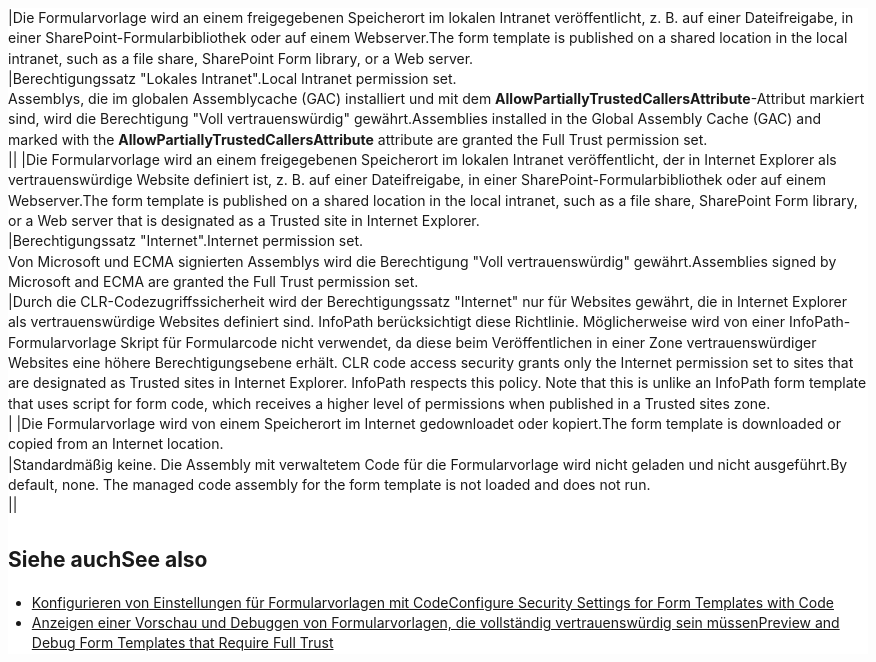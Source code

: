 |<span data-ttu-id="3d521-252">Die Formularvorlage wird an einem freigegebenen Speicherort im lokalen Intranet veröffentlicht, z. B. auf einer Dateifreigabe, in einer SharePoint-Formularbibliothek oder auf einem Webserver.</span><span class="sxs-lookup"><span data-stu-id="3d521-252">The form template is published on a shared location in the local intranet, such as a file share, SharePoint Form library, or a Web server.</span></span>  <br/> |<span data-ttu-id="3d521-253">Berechtigungssatz "Lokales Intranet".</span><span class="sxs-lookup"><span data-stu-id="3d521-253">Local Intranet permission set.</span></span>  <br/> <span data-ttu-id="3d521-254">Assemblys, die im globalen Assemblycache (GAC) installiert und mit dem **AllowPartiallyTrustedCallersAttribute**-Attribut markiert sind, wird die Berechtigung "Voll vertrauenswürdig" gewährt.</span><span class="sxs-lookup"><span data-stu-id="3d521-254">Assemblies installed in the Global Assembly Cache (GAC) and marked with the **AllowPartiallyTrustedCallersAttribute** attribute are granted the Full Trust permission set.</span></span>  <br/> ||
|<span data-ttu-id="3d521-255">Die Formularvorlage wird an einem freigegebenen Speicherort im lokalen Intranet veröffentlicht, der in Internet Explorer als vertrauenswürdige Website definiert ist, z. B. auf einer Dateifreigabe, in einer SharePoint-Formularbibliothek oder auf einem Webserver.</span><span class="sxs-lookup"><span data-stu-id="3d521-255">The form template is published on a shared location in the local intranet, such as a file share, SharePoint Form library, or a Web server that is designated as a Trusted site in Internet Explorer.</span></span>  <br/> |<span data-ttu-id="3d521-256">Berechtigungssatz "Internet".</span><span class="sxs-lookup"><span data-stu-id="3d521-256">Internet permission set.</span></span>  <br/> <span data-ttu-id="3d521-257">Von Microsoft und ECMA signierten Assemblys wird die Berechtigung "Voll vertrauenswürdig" gewährt.</span><span class="sxs-lookup"><span data-stu-id="3d521-257">Assemblies signed by Microsoft and ECMA are granted the Full Trust permission set.</span></span>  <br/> |<span data-ttu-id="3d521-p119">Durch die CLR-Codezugriffssicherheit wird der Berechtigungssatz "Internet" nur für Websites gewährt, die in Internet Explorer als vertrauenswürdige Websites definiert sind. InfoPath berücksichtigt diese Richtlinie. Möglicherweise wird von einer InfoPath-Formularvorlage Skript für Formularcode nicht verwendet, da diese beim Veröffentlichen in einer Zone vertrauenswürdiger Websites eine höhere Berechtigungsebene erhält. </span><span class="sxs-lookup"><span data-stu-id="3d521-p119">CLR code access security grants only the Internet permission set to sites that are designated as Trusted sites in Internet Explorer. InfoPath respects this policy. Note that this is unlike an InfoPath form template that uses script for form code, which receives a higher level of permissions when published in a Trusted sites zone.</span></span>  <br/> |
|<span data-ttu-id="3d521-261">Die Formularvorlage wird von einem Speicherort im Internet gedownloadet oder kopiert.</span><span class="sxs-lookup"><span data-stu-id="3d521-261">The form template is downloaded or copied from an Internet location.</span></span>  <br/> |<span data-ttu-id="3d521-p120">Standardmäßig keine. Die Assembly mit verwaltetem Code für die Formularvorlage wird nicht geladen und nicht ausgeführt.</span><span class="sxs-lookup"><span data-stu-id="3d521-p120">By default, none. The managed code assembly for the form template is not loaded and does not run.</span></span>  <br/> ||
   
## <a name="see-also"></a><span data-ttu-id="3d521-264">Siehe auch</span><span class="sxs-lookup"><span data-stu-id="3d521-264">See also</span></span>

- [<span data-ttu-id="3d521-265">Konfigurieren von Einstellungen für Formularvorlagen mit Code</span><span class="sxs-lookup"><span data-stu-id="3d521-265">Configure Security Settings for Form Templates with Code</span></span>](how-to-configure-security-settings-for-form-templates-with-code.md)
- [<span data-ttu-id="3d521-266">Anzeigen einer Vorschau und Debuggen von Formularvorlagen, die vollständig vertrauenswürdig sein müssen</span><span class="sxs-lookup"><span data-stu-id="3d521-266">Preview and Debug Form Templates that Require Full Trust</span></span>](how-to-preview-and-debug-form-templates-that-require-full-trust.md)

